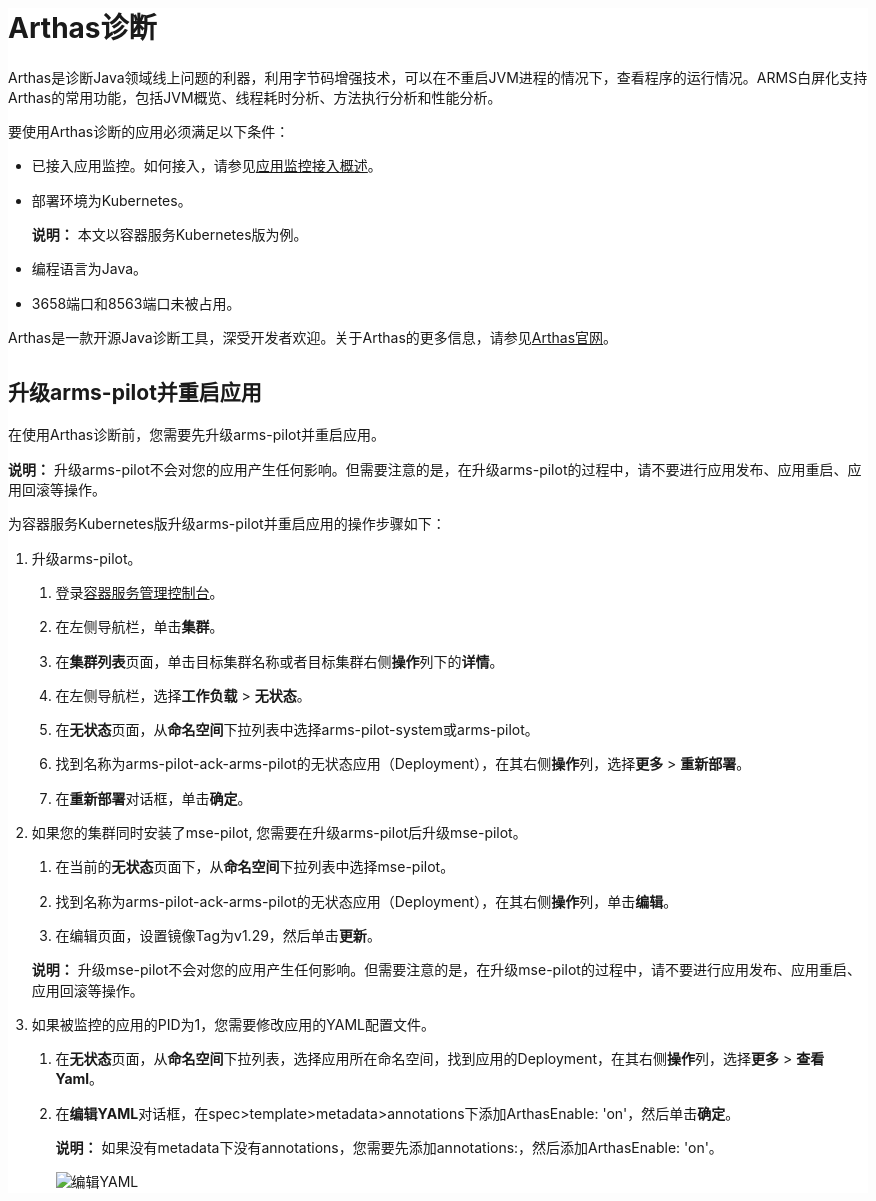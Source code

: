# Arthas诊断

Arthas是诊断Java领域线上问题的利器，利用字节码增强技术，可以在不重启JVM进程的情况下，查看程序的运行情况。ARMS白屏化支持Arthas的常用功能，包括JVM概览、线程耗时分析、方法执行分析和性能分析。

要使用Arthas诊断的应用必须满足以下条件：

-   已接入应用监控。如何接入，请参见[应用监控接入概述](/cn.zh-CN/应用监控/接入应用监控/应用监控接入概述.md)。
-   部署环境为Kubernetes。

    **说明：** 本文以容器服务Kubernetes版为例。

-   编程语言为Java。
-   3658端口和8563端口未被占用。

Arthas是一款开源Java诊断工具，深受开发者欢迎。关于Arthas的更多信息，请参见[Arthas官网](https://arthas.aliyun.com/doc/en/)。

## 升级arms-pilot并重启应用

在使用Arthas诊断前，您需要先升级arms-pilot并重启应用。

**说明：** 升级arms-pilot不会对您的应用产生任何影响。但需要注意的是，在升级arms-pilot的过程中，请不要进行应用发布、应用重启、应用回滚等操作。

为容器服务Kubernetes版升级arms-pilot并重启应用的操作步骤如下：

1.  升级arms-pilot。

    1.  登录[容器服务管理控制台](https://cs.console.aliyun.com/)。

    2.  在左侧导航栏，单击**集群**。

    3.  在**集群列表**页面，单击目标集群名称或者目标集群右侧**操作**列下的**详情**。

    4.  在左侧导航栏，选择**工作负载** \> **无状态**。

    5.  在**无状态**页面，从**命名空间**下拉列表中选择arms-pilot-system或arms-pilot。

    6.  找到名称为arms-pilot-ack-arms-pilot的无状态应用（Deployment），在其右侧**操作**列，选择**更多** \> **重新部署**。

    7.  在**重新部署**对话框，单击**确定**。

2.  如果您的集群同时安装了mse-pilot, 您需要在升级arms-pilot后升级mse-pilot。

    1.  在当前的**无状态**页面下，从**命名空间**下拉列表中选择mse-pilot。

    2.  找到名称为arms-pilot-ack-arms-pilot的无状态应用（Deployment），在其右侧**操作**列，单击**编辑**。

    3.  在编辑页面，设置镜像Tag为v1.29，然后单击**更新**。

    **说明：** 升级mse-pilot不会对您的应用产生任何影响。但需要注意的是，在升级mse-pilot的过程中，请不要进行应用发布、应用重启、应用回滚等操作。

3.  如果被监控的应用的PID为1，您需要修改应用的YAML配置文件。

    1.  在**无状态**页面，从**命名空间**下拉列表，选择应用所在命名空间，找到应用的Deployment，在其右侧**操作**列，选择**更多** \> **查看Yaml**。

    2.  在**编辑YAML**对话框，在spec\>template\>metadata\>annotations下添加ArthasEnable: 'on'，然后单击**确定**。

        **说明：** 如果没有metadata下没有annotations，您需要先添加annotations:，然后添加ArthasEnable: 'on'。

        ![编辑YAML](https://static-aliyun-doc.oss-accelerate.aliyuncs.com/assets/img/zh-CN/3389736161/p249474.png)
